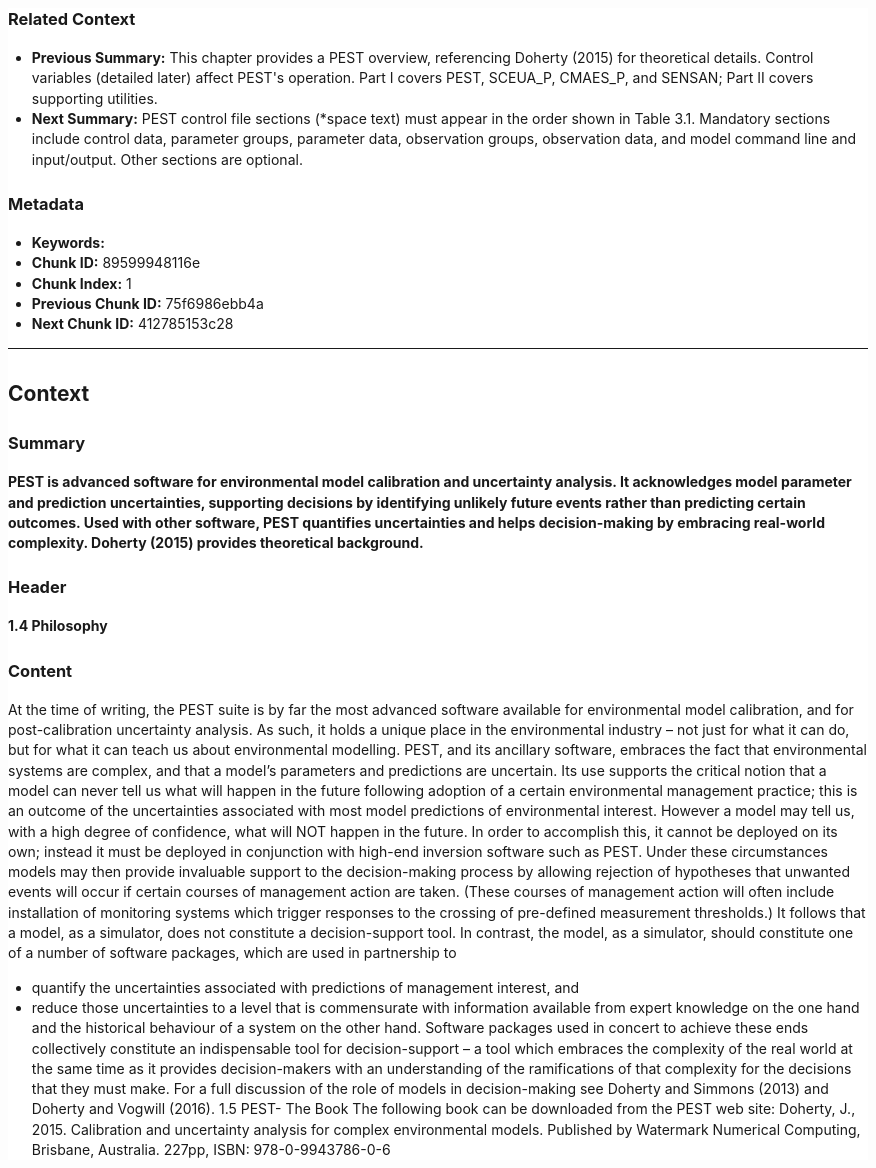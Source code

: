 ### Related Context
- **Previous Summary:** This chapter provides a PEST overview, referencing Doherty (2015) for theoretical details.  Control variables (detailed later) affect PEST's operation.  Part I covers PEST, SCEUA_P, CMAES_P, and SENSAN; Part II covers supporting utilities.
- **Next Summary:** PEST control file sections (*space text) must appear in the order shown in Table 3.1.  Mandatory sections include control data, parameter groups, parameter data, observation groups, observation data, and model command line and input/output.  Other sections are optional.

### Metadata
- **Keywords:** 
- **Chunk ID:** 89599948116e
- **Chunk Index:** 1
- **Previous Chunk ID:** 75f6986ebb4a
- **Next Chunk ID:** 412785153c28

---

## Context

### Summary
**PEST is advanced software for environmental model calibration and uncertainty analysis.  It acknowledges model parameter and prediction uncertainties, supporting decisions by identifying unlikely future events rather than predicting certain outcomes.  Used with other software, PEST quantifies uncertainties and helps decision-making by embracing real-world complexity.  Doherty (2015) provides theoretical background.**

### Header
**1.4 Philosophy**

### Content
At the time of writing, the PEST suite is by far the most advanced software available for environmental model calibration, and for post-calibration uncertainty analysis. As such, it holds a unique place in the environmental industry – not just for what it can do, but for what it can teach us about environmental modelling.
PEST, and its ancillary software, embraces the fact that environmental systems are complex, and that a model’s parameters and predictions are uncertain. Its use supports the critical notion that a model can never tell us what will happen in the future following adoption of a certain environmental management practice; this is an outcome of the uncertainties associated with most model predictions of environmental interest. However a model may tell us, with a high degree of confidence, what will NOT happen in the future. In order to accomplish this, it cannot be deployed on its own; instead it must be deployed in conjunction with high-end inversion software such as PEST. Under these circumstances models may then provide invaluable support to the decision-making process by allowing rejection of hypotheses that unwanted events will occur if certain courses of management action are taken. (These courses of management action will often include installation of monitoring systems which trigger responses to the crossing of pre-defined measurement thresholds.)
It follows that a model, as a simulator, does not constitute a decision-support tool. In contrast, the model, as a simulator, should constitute one of a number of software packages, which are used in partnership to
- quantify the uncertainties associated with predictions of management interest, and
- reduce those uncertainties to a level that is commensurate with information available from expert knowledge on the one hand and the historical behaviour of a system on the other hand.
Software packages used in concert to achieve these ends collectively constitute an indispensable tool for decision-support – a tool which embraces the complexity of the real world at the same time as it provides decision-makers with an understanding of the ramifications of that complexity for the decisions that they must make.
For a full discussion of the role of models in decision-making see Doherty and Simmons (2013) and Doherty and Vogwill (2016).
1.5 PEST- The Book
The following book can be downloaded from the PEST web site:
Doherty, J., 2015. Calibration and uncertainty analysis for complex environmental models. Published by Watermark Numerical Computing, Brisbane, Australia. 227pp, ISBN: 978-0-9943786-0-6